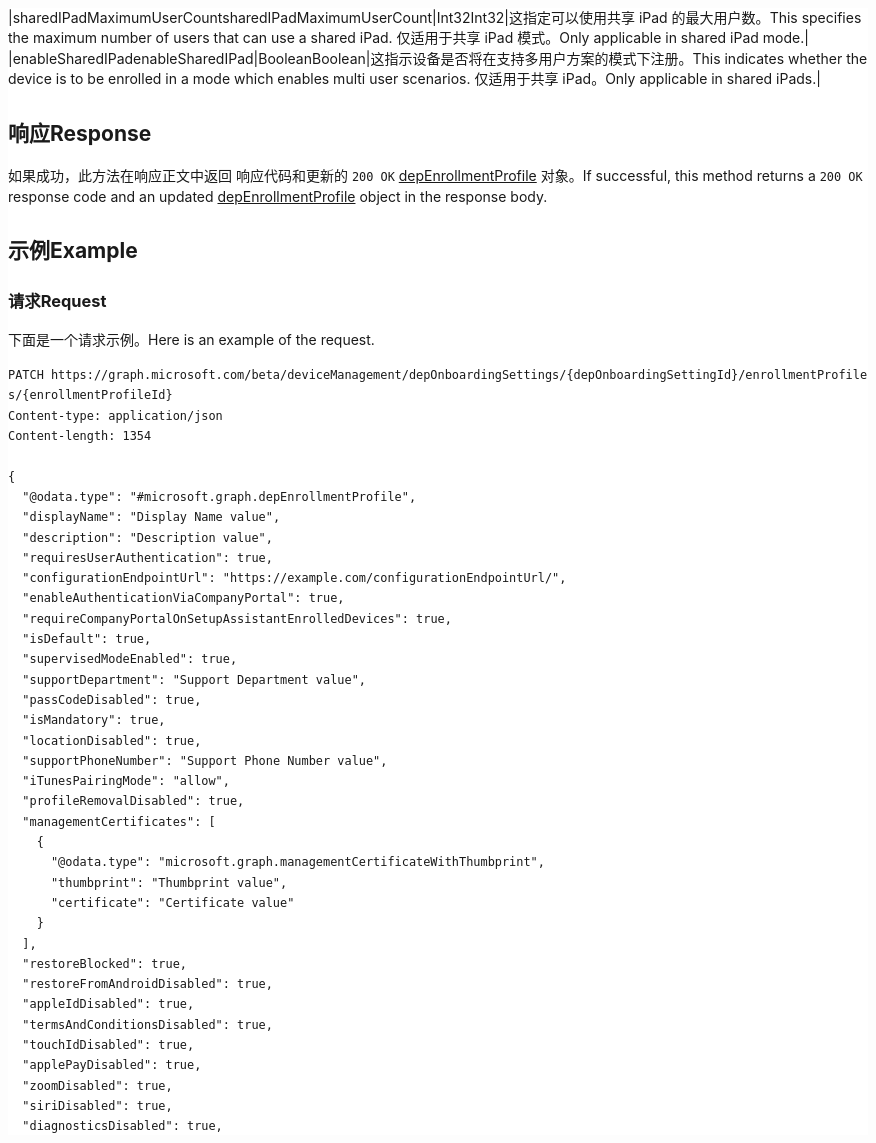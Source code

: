 |<span data-ttu-id="da1f6-223">sharedIPadMaximumUserCount</span><span class="sxs-lookup"><span data-stu-id="da1f6-223">sharedIPadMaximumUserCount</span></span>|<span data-ttu-id="da1f6-224">Int32</span><span class="sxs-lookup"><span data-stu-id="da1f6-224">Int32</span></span>|<span data-ttu-id="da1f6-225">这指定可以使用共享 iPad 的最大用户数。</span><span class="sxs-lookup"><span data-stu-id="da1f6-225">This specifies the maximum number of users that can use a shared iPad.</span></span> <span data-ttu-id="da1f6-226">仅适用于共享 iPad 模式。</span><span class="sxs-lookup"><span data-stu-id="da1f6-226">Only applicable in shared iPad mode.</span></span>|
|<span data-ttu-id="da1f6-227">enableSharedIPad</span><span class="sxs-lookup"><span data-stu-id="da1f6-227">enableSharedIPad</span></span>|<span data-ttu-id="da1f6-228">Boolean</span><span class="sxs-lookup"><span data-stu-id="da1f6-228">Boolean</span></span>|<span data-ttu-id="da1f6-229">这指示设备是否将在支持多用户方案的模式下注册。</span><span class="sxs-lookup"><span data-stu-id="da1f6-229">This indicates whether the device is to be enrolled in a mode which enables multi user scenarios.</span></span> <span data-ttu-id="da1f6-230">仅适用于共享 iPad。</span><span class="sxs-lookup"><span data-stu-id="da1f6-230">Only applicable in shared iPads.</span></span>|



## <a name="response"></a><span data-ttu-id="da1f6-231">响应</span><span class="sxs-lookup"><span data-stu-id="da1f6-231">Response</span></span>
<span data-ttu-id="da1f6-232">如果成功，此方法在响应正文中返回 响应代码和更新的 `200 OK` [depEnrollmentProfile](../resources/intune-enrollment-depenrollmentprofile.md) 对象。</span><span class="sxs-lookup"><span data-stu-id="da1f6-232">If successful, this method returns a `200 OK` response code and an updated [depEnrollmentProfile](../resources/intune-enrollment-depenrollmentprofile.md) object in the response body.</span></span>

## <a name="example"></a><span data-ttu-id="da1f6-233">示例</span><span class="sxs-lookup"><span data-stu-id="da1f6-233">Example</span></span>

### <a name="request"></a><span data-ttu-id="da1f6-234">请求</span><span class="sxs-lookup"><span data-stu-id="da1f6-234">Request</span></span>
<span data-ttu-id="da1f6-235">下面是一个请求示例。</span><span class="sxs-lookup"><span data-stu-id="da1f6-235">Here is an example of the request.</span></span>
``` http
PATCH https://graph.microsoft.com/beta/deviceManagement/depOnboardingSettings/{depOnboardingSettingId}/enrollmentProfiles/{enrollmentProfileId}
Content-type: application/json
Content-length: 1354

{
  "@odata.type": "#microsoft.graph.depEnrollmentProfile",
  "displayName": "Display Name value",
  "description": "Description value",
  "requiresUserAuthentication": true,
  "configurationEndpointUrl": "https://example.com/configurationEndpointUrl/",
  "enableAuthenticationViaCompanyPortal": true,
  "requireCompanyPortalOnSetupAssistantEnrolledDevices": true,
  "isDefault": true,
  "supervisedModeEnabled": true,
  "supportDepartment": "Support Department value",
  "passCodeDisabled": true,
  "isMandatory": true,
  "locationDisabled": true,
  "supportPhoneNumber": "Support Phone Number value",
  "iTunesPairingMode": "allow",
  "profileRemovalDisabled": true,
  "managementCertificates": [
    {
      "@odata.type": "microsoft.graph.managementCertificateWithThumbprint",
      "thumbprint": "Thumbprint value",
      "certificate": "Certificate value"
    }
  ],
  "restoreBlocked": true,
  "restoreFromAndroidDisabled": true,
  "appleIdDisabled": true,
  "termsAndConditionsDisabled": true,
  "touchIdDisabled": true,
  "applePayDisabled": true,
  "zoomDisabled": true,
  "siriDisabled": true,
  "diagnosticsDisabled": true,
```